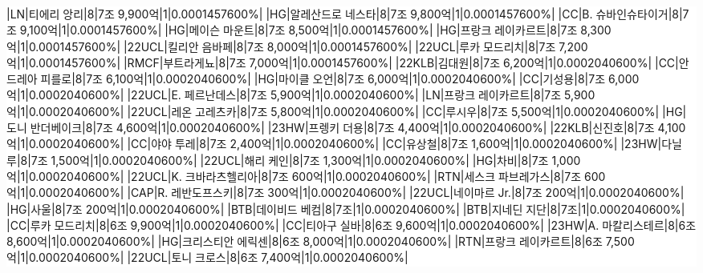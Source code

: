 |LN|티에리 앙리|8|7조 9,900억|1|0.0001457600%|
|HG|알레산드로 네스타|8|7조 9,800억|1|0.0001457600%|
|CC|B. 슈바인슈타이거|8|7조 9,100억|1|0.0001457600%|
|HG|메이슨 마운트|8|7조 8,500억|1|0.0001457600%|
|HG|프랑크 레이카르트|8|7조 8,300억|1|0.0001457600%|
|22UCL|킬리안 음바페|8|7조 8,000억|1|0.0001457600%|
|22UCL|루카 모드리치|8|7조 7,200억|1|0.0001457600%|
|RMCF|부트라게뇨|8|7조 7,000억|1|0.0001457600%|
|22KLB|김대원|8|7조 6,200억|1|0.0002040600%|
|CC|안드레아 피를로|8|7조 6,100억|1|0.0002040600%|
|HG|마이클 오언|8|7조 6,000억|1|0.0002040600%|
|CC|기성용|8|7조 6,000억|1|0.0002040600%|
|22UCL|E. 페르난데스|8|7조 5,900억|1|0.0002040600%|
|LN|프랑크 레이카르트|8|7조 5,900억|1|0.0002040600%|
|22UCL|레온 고레츠카|8|7조 5,800억|1|0.0002040600%|
|CC|루시우|8|7조 5,500억|1|0.0002040600%|
|HG|도니 반더베이크|8|7조 4,600억|1|0.0002040600%|
|23HW|프렝키 더용|8|7조 4,400억|1|0.0002040600%|
|22KLB|신진호|8|7조 4,100억|1|0.0002040600%|
|CC|야야 투레|8|7조 2,400억|1|0.0002040600%|
|CC|유상철|8|7조 1,600억|1|0.0002040600%|
|23HW|다닐루|8|7조 1,500억|1|0.0002040600%|
|22UCL|해리 케인|8|7조 1,300억|1|0.0002040600%|
|HG|차비|8|7조 1,000억|1|0.0002040600%|
|22UCL|K. 크바라츠헬리아|8|7조 600억|1|0.0002040600%|
|RTN|세스크 파브레가스|8|7조 600억|1|0.0002040600%|
|CAP|R. 레반도프스키|8|7조 300억|1|0.0002040600%|
|22UCL|네이마르 Jr.|8|7조 200억|1|0.0002040600%|
|HG|사울|8|7조 200억|1|0.0002040600%|
|BTB|데이비드 베컴|8|7조|1|0.0002040600%|
|BTB|지네딘 지단|8|7조|1|0.0002040600%|
|CC|루카 모드리치|8|6조 9,900억|1|0.0002040600%|
|CC|티아구 실바|8|6조 9,600억|1|0.0002040600%|
|23HW|A. 마칼리스테르|8|6조 8,600억|1|0.0002040600%|
|HG|크리스티안 에릭센|8|6조 8,000억|1|0.0002040600%|
|RTN|프랑크 레이카르트|8|6조 7,500억|1|0.0002040600%|
|22UCL|토니 크로스|8|6조 7,400억|1|0.0002040600%|